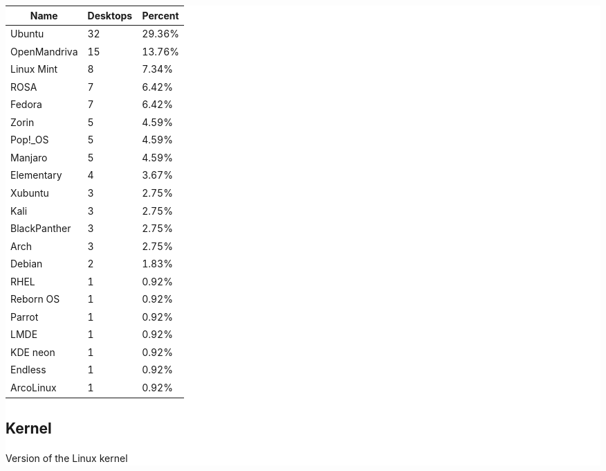 
| Name         | Desktops | Percent |
|--------------|----------|---------|
| Ubuntu       | 32       | 29.36%  |
| OpenMandriva | 15       | 13.76%  |
| Linux Mint   | 8        | 7.34%   |
| ROSA         | 7        | 6.42%   |
| Fedora       | 7        | 6.42%   |
| Zorin        | 5        | 4.59%   |
| Pop!_OS      | 5        | 4.59%   |
| Manjaro      | 5        | 4.59%   |
| Elementary   | 4        | 3.67%   |
| Xubuntu      | 3        | 2.75%   |
| Kali         | 3        | 2.75%   |
| BlackPanther | 3        | 2.75%   |
| Arch         | 3        | 2.75%   |
| Debian       | 2        | 1.83%   |
| RHEL         | 1        | 0.92%   |
| Reborn OS    | 1        | 0.92%   |
| Parrot       | 1        | 0.92%   |
| LMDE         | 1        | 0.92%   |
| KDE neon     | 1        | 0.92%   |
| Endless      | 1        | 0.92%   |
| ArcoLinux    | 1        | 0.92%   |

Kernel
------

Version of the Linux kernel
